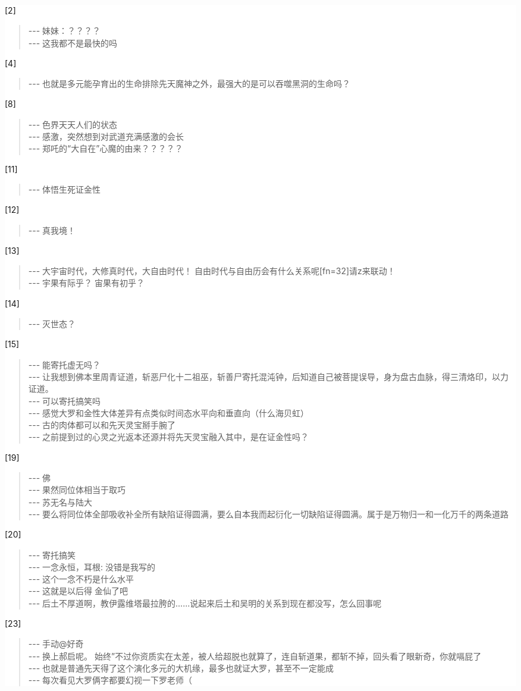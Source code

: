 [2] 
>--- 妹妹：？？？？<br>
>--- 这我都不是最快的吗<br>

[4] 
>--- 也就是多元能孕育出的生命排除先天魔神之外，最强大的是可以吞噬黑洞的生命吗？<br>

[8] 
>--- 色界天天人们的状态<br>
>--- 感激，突然想到对武道充满感激的会长<br>
>--- 郑吒的“大自在”心魔的由来？？？？？<br>

[11] 
>--- 体悟生死证金性<br>

[12] 
>--- 真我境！<br>

[13] 
>--- 大宇宙时代，大修真时代，大自由时代！
自由时代与自由历会有什么关系呢[fn=32]请z来联动！<br>
>--- 宇果有际乎？
宙果有初乎？<br>

[14] 
>--- 灭世态？<br>

[15] 
>--- 能寄托虚无吗？<br>
>--- 让我想到佛本里周青证道，斩恶尸化十二祖巫，斩善尸寄托混沌钟，后知道自己被菩提误导，身为盘古血脉，得三清烙印，以力证道。<br>
>--- 可以寄托搞笑吗<br>
>--- 感觉大罗和金性大体差异有点类似时间态水平向和垂直向（什么海贝虹）<br>
>--- 古的肉体都可以和先天灵宝掰手腕了<br>
>--- 之前提到过的心灵之光返本还源并将先天灵宝融入其中，是在证金性吗？<br>

[19] 
>--- 佛<br>
>--- 果然同位体相当于取巧<br>
>--- 苏无名与陆大<br>
>--- 要么将同位体全部吸收补全所有缺陷证得圆满，要么自本我而起衍化一切缺陷证得圆满。属于是万物归一和一化万千的两条道路<br>

[20] 
>--- 寄托搞笑<br>
>--- 一念永恒，耳根: 没错是我写的<br>
>--- 这个一念不朽是什么水平<br>
>--- 这就是以后得
金仙了吧<br>
>--- 后土不厚道啊，教伊露维塔最拉胯的……说起来后土和吴明的关系到现在都没写，怎么回事呢<br>

[23] 
>--- 手动@好奇<br>
>--- 换上郝启呢。
始终”不过你资质实在太差，被人给超脱也就算了，连自斩道果，都斩不掉，回头看了眼新奇，你就嗝屁了<br>
>--- 也就是普通先天得了这个演化多元的大机缘，最多也就证大罗，甚至不一定能成<br>
>--- 每次看见大罗俩字都要幻视一下罗老师（<br>
